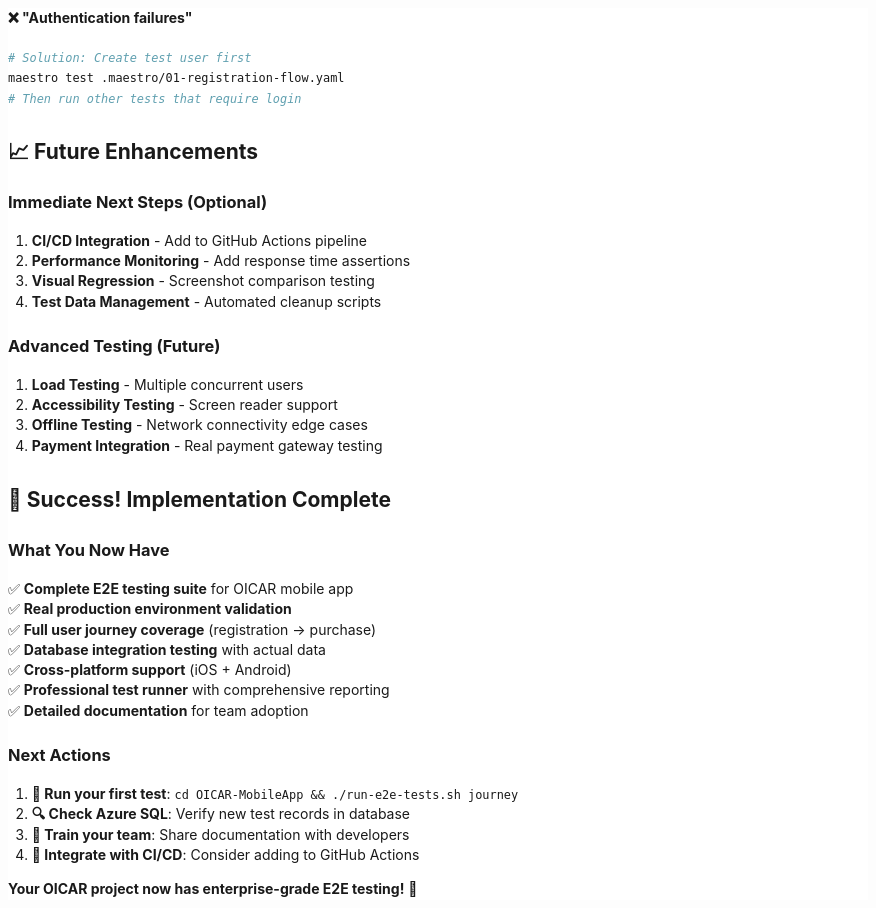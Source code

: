 #### **❌ "Authentication failures"**
```bash
# Solution: Create test user first
maestro test .maestro/01-registration-flow.yaml
# Then run other tests that require login
```

## 📈 **Future Enhancements**

### **Immediate Next Steps (Optional)**
1. **CI/CD Integration** - Add to GitHub Actions pipeline
2. **Performance Monitoring** - Add response time assertions
3. **Visual Regression** - Screenshot comparison testing
4. **Test Data Management** - Automated cleanup scripts

### **Advanced Testing (Future)**
1. **Load Testing** - Multiple concurrent users
2. **Accessibility Testing** - Screen reader support
3. **Offline Testing** - Network connectivity edge cases
4. **Payment Integration** - Real payment gateway testing

## 🎉 **Success! Implementation Complete**

### **What You Now Have**
✅ **Complete E2E testing suite** for OICAR mobile app  
✅ **Real production environment validation**  
✅ **Full user journey coverage** (registration → purchase)  
✅ **Database integration testing** with actual data  
✅ **Cross-platform support** (iOS + Android)  
✅ **Professional test runner** with comprehensive reporting  
✅ **Detailed documentation** for team adoption  

### **Next Actions**
1. **🧪 Run your first test**: `cd OICAR-MobileApp && ./run-e2e-tests.sh journey`
2. **🔍 Check Azure SQL**: Verify new test records in database
3. **👥 Train your team**: Share documentation with developers
4. **🚀 Integrate with CI/CD**: Consider adding to GitHub Actions

**Your OICAR project now has enterprise-grade E2E testing!** 🎉 